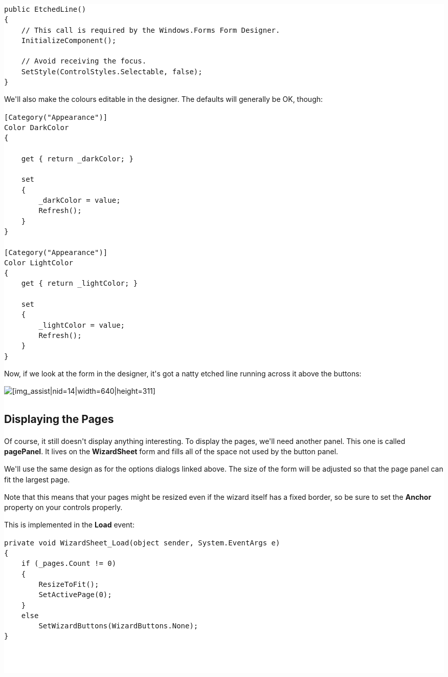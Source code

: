 <pre>public EtchedLine()
{
    // This call is required by the Windows.Forms Form Designer.
    InitializeComponent();

    // Avoid receiving the focus.
    SetStyle(ControlStyles.Selectable, false);
}</pre>

We'll also make the colours editable in the designer. The defaults will generally be OK, though:

<pre>[Category("Appearance")]
Color DarkColor
{

    get { return _darkColor; }

    set
    {
        _darkColor = value;
        Refresh();
    }
}

[Category("Appearance")]
Color LightColor
{
    get { return _lightColor; }

    set
    {
        _lightColor = value;
        Refresh();
    }
}</pre>

Now, if we look at the form in the designer, it's got a natty etched line running across it above the buttons:

![[img_assist|nid=14|width=640|height=311]](/broken-image-link)

## Displaying the Pages

Of course, it still doesn't display anything interesting. To display the pages, we'll need another panel. This one is called **pagePanel**. It lives on the **WizardSheet** form and fills all of the space not used by the button panel.

We'll use the same design as for the options dialogs linked above. The size of the form will be adjusted so that the page panel can fit the largest page.

Note that this means that your pages might be resized even if the wizard itself has a fixed border, so be sure to set the **Anchor** property on your controls properly.

This is implemented in the **Load** event:

<pre>private void WizardSheet_Load(object sender, System.EventArgs e)
{
    if (_pages.Count != 0)
    {
        ResizeToFit();
        SetActivePage(0);
    }
    else
        SetWizardButtons(WizardButtons.None);
}
